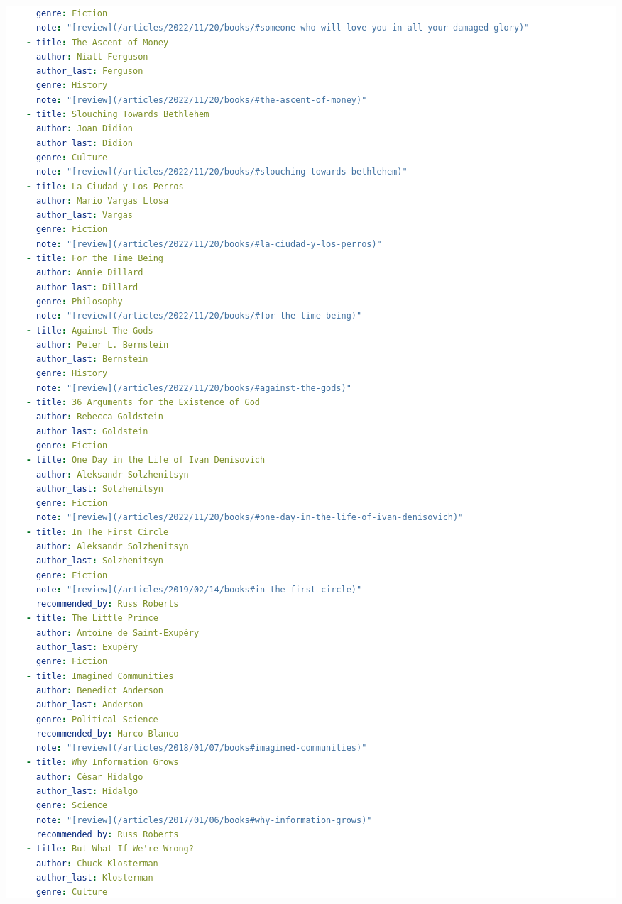 ```yaml
      genre: Fiction
      note: "[review](/articles/2022/11/20/books/#someone-who-will-love-you-in-all-your-damaged-glory)"
    - title: The Ascent of Money
      author: Niall Ferguson
      author_last: Ferguson
      genre: History
      note: "[review](/articles/2022/11/20/books/#the-ascent-of-money)"
    - title: Slouching Towards Bethlehem
      author: Joan Didion
      author_last: Didion
      genre: Culture
      note: "[review](/articles/2022/11/20/books/#slouching-towards-bethlehem)"
    - title: La Ciudad y Los Perros
      author: Mario Vargas Llosa
      author_last: Vargas
      genre: Fiction
      note: "[review](/articles/2022/11/20/books/#la-ciudad-y-los-perros)"
    - title: For the Time Being
      author: Annie Dillard
      author_last: Dillard
      genre: Philosophy
      note: "[review](/articles/2022/11/20/books/#for-the-time-being)"
    - title: Against The Gods
      author: Peter L. Bernstein
      author_last: Bernstein
      genre: History
      note: "[review](/articles/2022/11/20/books/#against-the-gods)"
    - title: 36 Arguments for the Existence of God
      author: Rebecca Goldstein
      author_last: Goldstein
      genre: Fiction
    - title: One Day in the Life of Ivan Denisovich
      author: Aleksandr Solzhenitsyn
      author_last: Solzhenitsyn
      genre: Fiction
      note: "[review](/articles/2022/11/20/books/#one-day-in-the-life-of-ivan-denisovich)"
    - title: In The First Circle
      author: Aleksandr Solzhenitsyn
      author_last: Solzhenitsyn
      genre: Fiction
      note: "[review](/articles/2019/02/14/books#in-the-first-circle)"
      recommended_by: Russ Roberts
    - title: The Little Prince
      author: Antoine de Saint-Exupéry
      author_last: Exupéry
      genre: Fiction
    - title: Imagined Communities
      author: Benedict Anderson
      author_last: Anderson
      genre: Political Science
      recommended_by: Marco Blanco
      note: "[review](/articles/2018/01/07/books#imagined-communities)"
    - title: Why Information Grows
      author: César Hidalgo
      author_last: Hidalgo
      genre: Science
      note: "[review](/articles/2017/01/06/books#why-information-grows)"
      recommended_by: Russ Roberts
    - title: But What If We're Wrong?
      author: Chuck Klosterman
      author_last: Klosterman
      genre: Culture
```